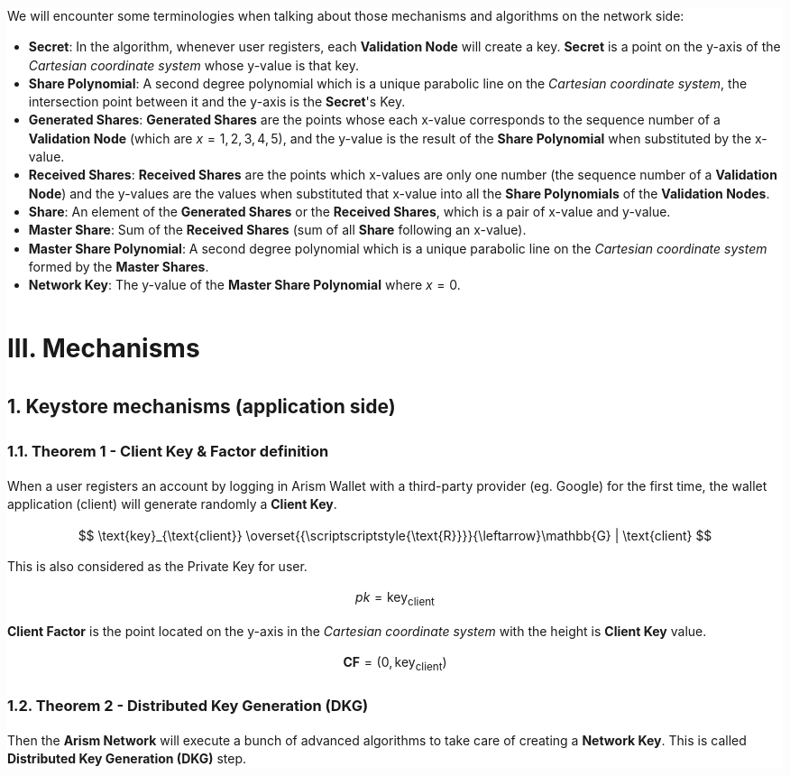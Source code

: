We will encounter some terminologies when talking about those mechanisms and algorithms on the network side:

-   **Secret**: In the algorithm, whenever user registers, each **Validation Node** will create a key. **Secret** is a point on the y-axis of the _Cartesian coordinate system_ whose y-value is that key.
-   **Share Polynomial**: A second degree polynomial which is a unique parabolic line on the _Cartesian coordinate system_, the intersection point between it and the y-axis is the **Secret**'s Key.
-   **Generated Shares**: **Generated Shares** are the points whose each x-value corresponds to the sequence number of a **Validation Node** (which are $x = 1, 2, 3, 4, 5$), and the y-value is the result of the **Share Polynomial** when substituted by the x-value.
-   **Received Shares**: **Received Shares** are the points which x-values are only one number (the sequence number of a **Validation Node**) and the y-values are the values when substituted that x-value into all the **Share Polynomials** of the **Validation Nodes**.
-   **Share**: An element of the **Generated Shares** or the **Received Shares**, which is a pair of x-value and y-value.
-   **Master Share**: Sum of the **Received Shares** (sum of all **Share** following an x-value).
-   **Master Share Polynomial**: A second degree polynomial which is a unique parabolic line on the _Cartesian coordinate system_ formed by the **Master Shares**.
-   **Network Key**: The y-value of the **Master Share Polynomial** where $x = 0$.

# III. Mechanisms

## 1. Keystore mechanisms (application side)

### 1.1. Theorem 1 - Client Key & Factor definition

When a user registers an account by logging in Arism Wallet with a third-party provider (eg. Google) for the first time, the wallet application (client) will generate randomly a **Client Key**.

$$
\text{key}_{\text{client}} \overset{{\scriptscriptstyle{\text{R}}}}{\leftarrow}\mathbb{G} | \text{client}
$$

This is also considered as the Private Key for user.

$$
pk = \text{key}_{\text{client}}
$$

**Client Factor** is the point located on the y-axis in the _Cartesian coordinate system_ with the height is **Client Key** value.

$$
\textbf{CF} = (0, \text{key}_{\text{client}})
$$

### 1.2. Theorem 2 - Distributed Key Generation (DKG)

Then the **Arism Network** will execute a bunch of advanced algorithms to take care of creating a **Network Key**. This is called **Distributed Key Generation (DKG)** step.
